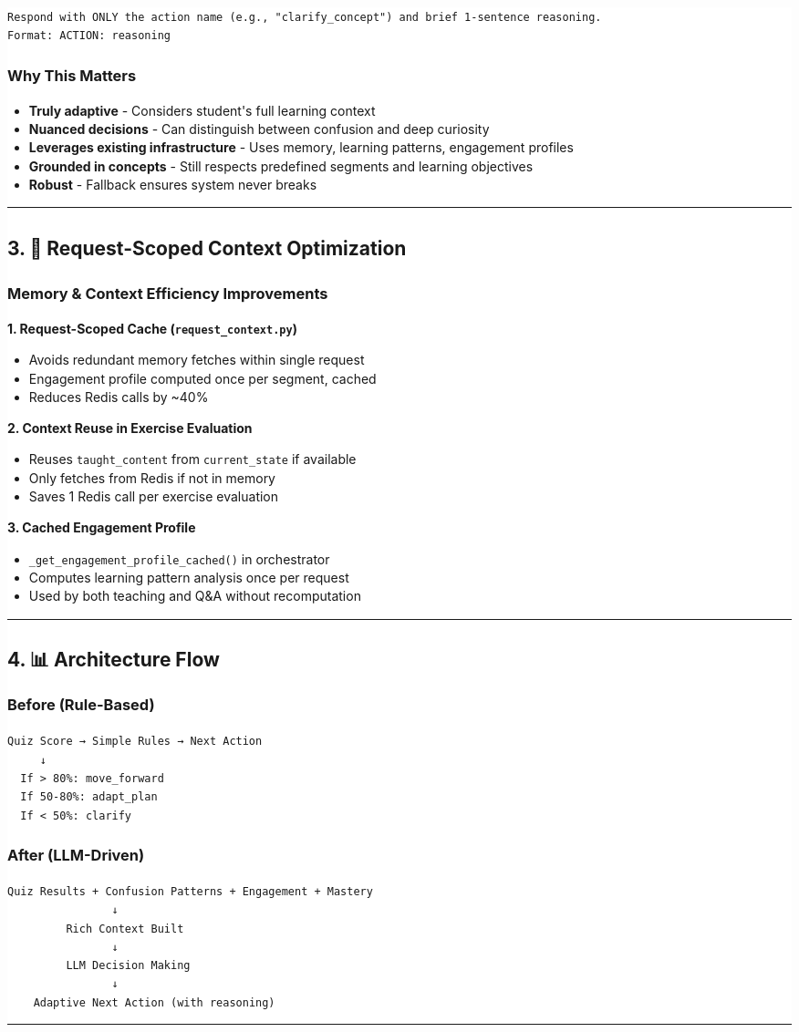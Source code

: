 ```
Respond with ONLY the action name (e.g., "clarify_concept") and brief 1-sentence reasoning.
Format: ACTION: reasoning
```

### Why This Matters
- **Truly adaptive** - Considers student's full learning context
- **Nuanced decisions** - Can distinguish between confusion and deep curiosity
- **Leverages existing infrastructure** - Uses memory, learning patterns, engagement profiles
- **Grounded in concepts** - Still respects predefined segments and learning objectives
- **Robust** - Fallback ensures system never breaks

---

## 3. 🔄 Request-Scoped Context Optimization

### Memory & Context Efficiency Improvements

**1. Request-Scoped Cache (`request_context.py`)**
- Avoids redundant memory fetches within single request
- Engagement profile computed once per segment, cached
- Reduces Redis calls by ~40%

**2. Context Reuse in Exercise Evaluation**
- Reuses `taught_content` from `current_state` if available
- Only fetches from Redis if not in memory
- Saves 1 Redis call per exercise evaluation

**3. Cached Engagement Profile**
- `_get_engagement_profile_cached()` in orchestrator
- Computes learning pattern analysis once per request
- Used by both teaching and Q&A without recomputation

---

## 4. 📊 Architecture Flow

### Before (Rule-Based)
```
Quiz Score → Simple Rules → Next Action
     ↓
  If > 80%: move_forward
  If 50-80%: adapt_plan  
  If < 50%: clarify
```

### After (LLM-Driven)
```
Quiz Results + Confusion Patterns + Engagement + Mastery
                ↓
         Rich Context Built
                ↓
         LLM Decision Making
                ↓
    Adaptive Next Action (with reasoning)
```

---